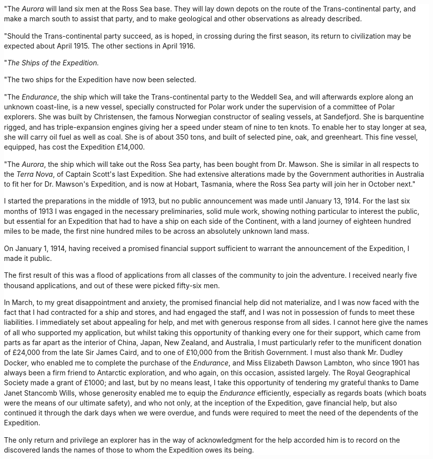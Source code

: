 "The _Aurora_ will land six men at the Ross Sea base. They will lay down depots on the route of the Trans-continental party, and make a march south to assist that party, and to make geological and other observations as already described. 

"Should the Trans-continental party succeed, as is hoped, in crossing during the first season, its return to civilization may be expected about April 1915. The other sections in April 1916\. 

"_The Ships of the Expedition._

"The two ships for the Expedition have now been selected. 

"The _Endurance_, the ship which will take the Trans-continental party to the Weddell Sea, and will afterwards explore along an unknown coast-line, is a new vessel, specially constructed for Polar work under the supervision of a committee of Polar explorers. She was built by Christensen, the famous Norwegian constructor of sealing vessels, at Sandefjord. She is barquentine rigged, and has triple-expansion engines giving her a speed under steam of nine to ten knots. To enable her to stay longer at sea, she will carry oil fuel as well as coal. She is of about 350 tons, and built of selected pine, oak, and greenheart. This fine vessel, equipped, has cost the Expedition £14,000. 

"The _Aurora_, the ship which will take out the Ross Sea party, has been bought from Dr. Mawson. She is similar in all respects to the _Terra Nova_, of Captain Scott's last Expedition. She had extensive alterations made by the Government authorities in Australia to fit her for Dr. Mawson's Expedition, and is now at Hobart, Tasmania, where the Ross Sea party will join her in October next."

  
I started the preparations in the middle of 1913, but no public announcement was made until January 13, 1914. For the last six months of 1913 I was engaged in the necessary preliminaries, solid mule work, showing nothing particular to interest the public, but essential for an Expedition that had to have a ship on each side of the Continent, with a land journey of eighteen hundred miles to be made, the first nine hundred miles to be across an absolutely unknown land mass. 

On January 1, 1914, having received a promised financial support sufficient to warrant the announcement of the Expedition, I made it public. 

The first result of this was a flood of applications from all classes of the community to join the adventure. I received nearly five thousand applications, and out of these were picked fifty-six men. 

In March, to my great disappointment and anxiety, the promised financial help did not materialize, and I was now faced with the fact that I had contracted for a ship and stores, and had engaged the staff, and I was not in possession of funds to meet these liabilities. I immediately set about appealing for help, and met with generous response from all sides. I cannot here give the names of all who supported my application, but whilst taking this opportunity of thanking every one for their support, which came from parts as far apart as the interior of China, Japan, New Zealand, and Australia, I must particularly refer to the munificent donation of £24,000 from the late Sir James Caird, and to one of £10,000 from the British Government. I must also thank Mr. Dudley Docker, who enabled me to complete the purchase of the _Endurance_, and Miss Elizabeth Dawson Lambton, who since 1901 has always been a firm friend to Antarctic exploration, and who again, on this occasion, assisted largely. The Royal Geographical Society made a grant of £1000; and last, but by no means least, I take this opportunity of tendering my grateful thanks to Dame Janet Stancomb Wills, whose generosity enabled me to equip the _Endurance_ efficiently, especially as regards boats (which boats were the means of our ultimate safety), and who not only, at the inception of the Expedition, gave financial help, but also continued it through the dark days when we were overdue, and funds were required to meet the need of the dependents of the Expedition. 

The only return and privilege an explorer has in the way of acknowledgment for the help accorded him is to record on the discovered lands the names of those to whom the Expedition owes its being. 
